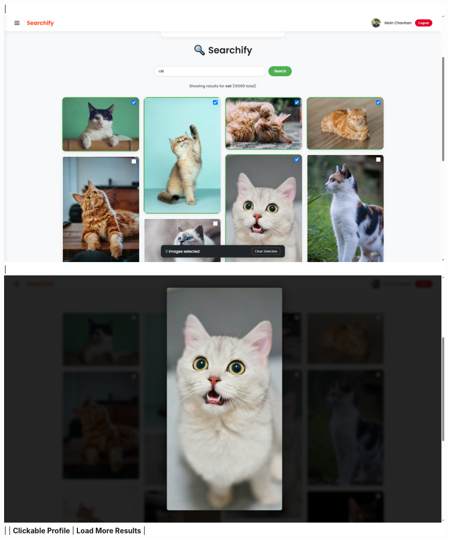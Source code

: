 | ![Selection Bar](./screenshots/Selection.PNG) | ![Fullscreen View](./screenshots/Fullscreen_View.PNG) |
| **Clickable Profile** | **Load More Results** |